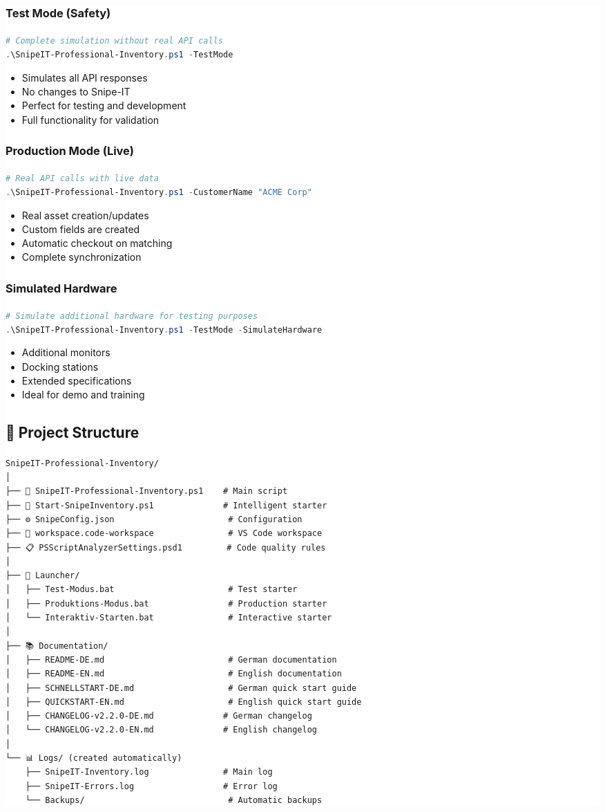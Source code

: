 ### Test Mode (Safety)
```powershell
# Complete simulation without real API calls
.\SnipeIT-Professional-Inventory.ps1 -TestMode
```
- Simulates all API responses
- No changes to Snipe-IT
- Perfect for testing and development
- Full functionality for validation

### Production Mode (Live)
```powershell
# Real API calls with live data
.\SnipeIT-Professional-Inventory.ps1 -CustomerName "ACME Corp"
```
- Real asset creation/updates
- Custom fields are created
- Automatic checkout on matching
- Complete synchronization

### Simulated Hardware
```powershell
# Simulate additional hardware for testing purposes
.\SnipeIT-Professional-Inventory.ps1 -TestMode -SimulateHardware
```
- Additional monitors
- Docking stations
- Extended specifications
- Ideal for demo and training

## 📁 Project Structure

```
SnipeIT-Professional-Inventory/
│
├── 📄 SnipeIT-Professional-Inventory.ps1    # Main script
├── 🚀 Start-SnipeInventory.ps1              # Intelligent starter
├── ⚙️ SnipeConfig.json                       # Configuration
├── 🏢 workspace.code-workspace               # VS Code workspace
├── 📋 PSScriptAnalyzerSettings.psd1         # Code quality rules
│
├── 🎯 Launcher/
│   ├── Test-Modus.bat                       # Test starter
│   ├── Produktions-Modus.bat                # Production starter
│   └── Interaktiv-Starten.bat               # Interactive starter
│
├── 📚 Documentation/
│   ├── README-DE.md                         # German documentation
│   ├── README-EN.md                         # English documentation
│   ├── SCHNELLSTART-DE.md                   # German quick start guide
│   ├── QUICKSTART-EN.md                     # English quick start guide
│   ├── CHANGELOG-v2.2.0-DE.md              # German changelog
│   └── CHANGELOG-v2.2.0-EN.md              # English changelog
│
└── 📊 Logs/ (created automatically)
    ├── SnipeIT-Inventory.log               # Main log
    ├── SnipeIT-Errors.log                  # Error log
    └── Backups/                             # Automatic backups
```
